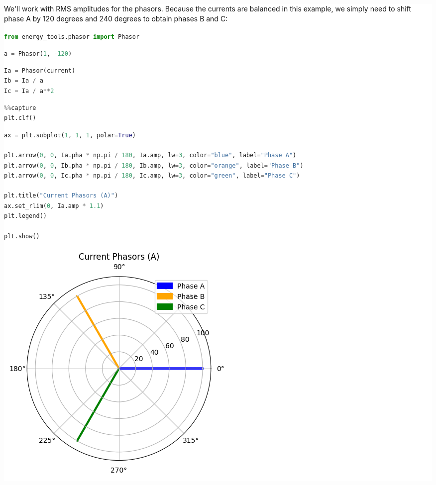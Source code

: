 We'll work with RMS amplitudes for the phasors. Because the currents are balanced in this example, we simply need to shift phase A by 120 degrees and 240 degrees to obtain phases B and C:


```python
from energy_tools.phasor import Phasor
```


```python
a = Phasor(1, -120)
```


```python
Ia = Phasor(current)
Ib = Ia / a
Ic = Ia / a**2
```


```python
%%capture
plt.clf()
```


```python
ax = plt.subplot(1, 1, 1, polar=True)

plt.arrow(0, 0, Ia.pha * np.pi / 180, Ia.amp, lw=3, color="blue", label="Phase A")
plt.arrow(0, 0, Ib.pha * np.pi / 180, Ib.amp, lw=3, color="orange", label="Phase B")
plt.arrow(0, 0, Ic.pha * np.pi / 180, Ic.amp, lw=3, color="green", label="Phase C")

plt.title("Current Phasors (A)")
ax.set_rlim(0, Ia.amp * 1.1)
plt.legend()

plt.show()
```


    
![png](../media/2023-07-13_61_0.png)
    